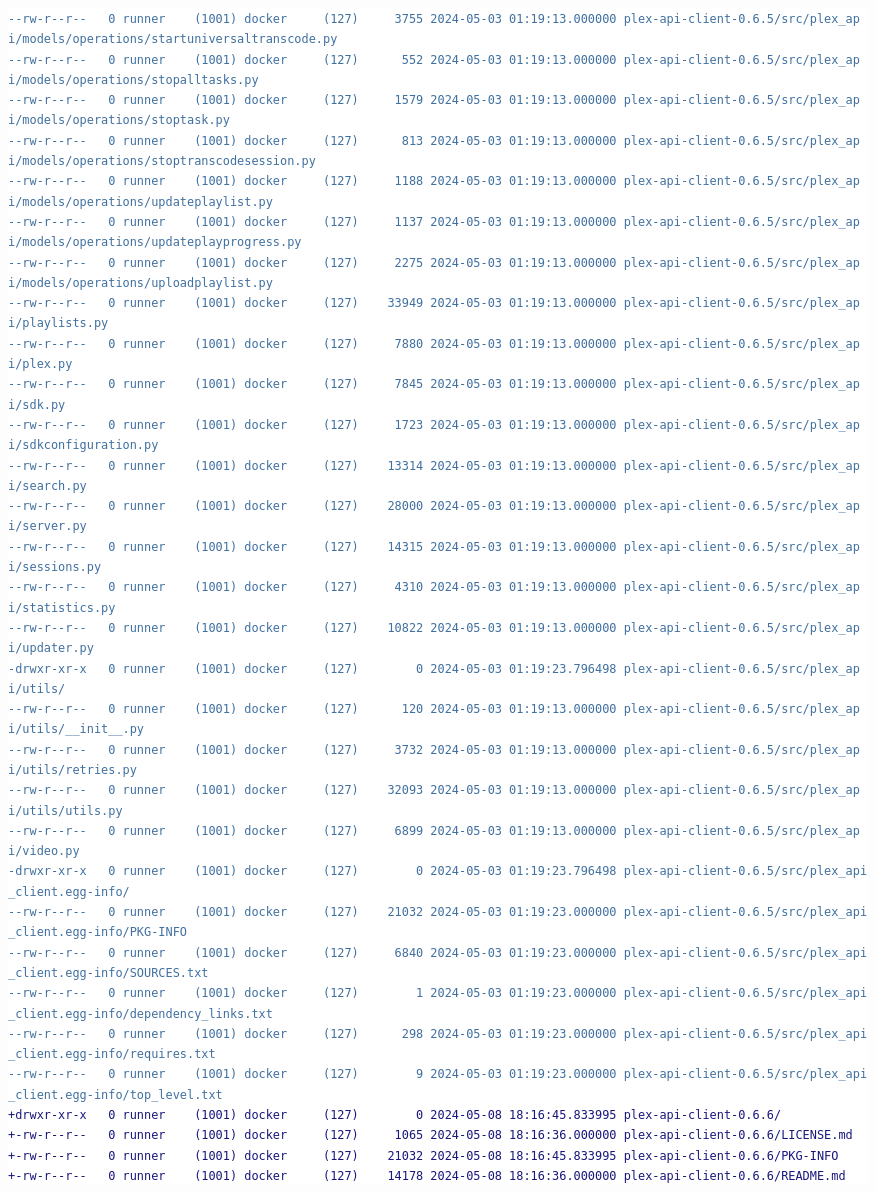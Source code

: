```diff
--rw-r--r--   0 runner    (1001) docker     (127)     3755 2024-05-03 01:19:13.000000 plex-api-client-0.6.5/src/plex_api/models/operations/startuniversaltranscode.py
--rw-r--r--   0 runner    (1001) docker     (127)      552 2024-05-03 01:19:13.000000 plex-api-client-0.6.5/src/plex_api/models/operations/stopalltasks.py
--rw-r--r--   0 runner    (1001) docker     (127)     1579 2024-05-03 01:19:13.000000 plex-api-client-0.6.5/src/plex_api/models/operations/stoptask.py
--rw-r--r--   0 runner    (1001) docker     (127)      813 2024-05-03 01:19:13.000000 plex-api-client-0.6.5/src/plex_api/models/operations/stoptranscodesession.py
--rw-r--r--   0 runner    (1001) docker     (127)     1188 2024-05-03 01:19:13.000000 plex-api-client-0.6.5/src/plex_api/models/operations/updateplaylist.py
--rw-r--r--   0 runner    (1001) docker     (127)     1137 2024-05-03 01:19:13.000000 plex-api-client-0.6.5/src/plex_api/models/operations/updateplayprogress.py
--rw-r--r--   0 runner    (1001) docker     (127)     2275 2024-05-03 01:19:13.000000 plex-api-client-0.6.5/src/plex_api/models/operations/uploadplaylist.py
--rw-r--r--   0 runner    (1001) docker     (127)    33949 2024-05-03 01:19:13.000000 plex-api-client-0.6.5/src/plex_api/playlists.py
--rw-r--r--   0 runner    (1001) docker     (127)     7880 2024-05-03 01:19:13.000000 plex-api-client-0.6.5/src/plex_api/plex.py
--rw-r--r--   0 runner    (1001) docker     (127)     7845 2024-05-03 01:19:13.000000 plex-api-client-0.6.5/src/plex_api/sdk.py
--rw-r--r--   0 runner    (1001) docker     (127)     1723 2024-05-03 01:19:13.000000 plex-api-client-0.6.5/src/plex_api/sdkconfiguration.py
--rw-r--r--   0 runner    (1001) docker     (127)    13314 2024-05-03 01:19:13.000000 plex-api-client-0.6.5/src/plex_api/search.py
--rw-r--r--   0 runner    (1001) docker     (127)    28000 2024-05-03 01:19:13.000000 plex-api-client-0.6.5/src/plex_api/server.py
--rw-r--r--   0 runner    (1001) docker     (127)    14315 2024-05-03 01:19:13.000000 plex-api-client-0.6.5/src/plex_api/sessions.py
--rw-r--r--   0 runner    (1001) docker     (127)     4310 2024-05-03 01:19:13.000000 plex-api-client-0.6.5/src/plex_api/statistics.py
--rw-r--r--   0 runner    (1001) docker     (127)    10822 2024-05-03 01:19:13.000000 plex-api-client-0.6.5/src/plex_api/updater.py
-drwxr-xr-x   0 runner    (1001) docker     (127)        0 2024-05-03 01:19:23.796498 plex-api-client-0.6.5/src/plex_api/utils/
--rw-r--r--   0 runner    (1001) docker     (127)      120 2024-05-03 01:19:13.000000 plex-api-client-0.6.5/src/plex_api/utils/__init__.py
--rw-r--r--   0 runner    (1001) docker     (127)     3732 2024-05-03 01:19:13.000000 plex-api-client-0.6.5/src/plex_api/utils/retries.py
--rw-r--r--   0 runner    (1001) docker     (127)    32093 2024-05-03 01:19:13.000000 plex-api-client-0.6.5/src/plex_api/utils/utils.py
--rw-r--r--   0 runner    (1001) docker     (127)     6899 2024-05-03 01:19:13.000000 plex-api-client-0.6.5/src/plex_api/video.py
-drwxr-xr-x   0 runner    (1001) docker     (127)        0 2024-05-03 01:19:23.796498 plex-api-client-0.6.5/src/plex_api_client.egg-info/
--rw-r--r--   0 runner    (1001) docker     (127)    21032 2024-05-03 01:19:23.000000 plex-api-client-0.6.5/src/plex_api_client.egg-info/PKG-INFO
--rw-r--r--   0 runner    (1001) docker     (127)     6840 2024-05-03 01:19:23.000000 plex-api-client-0.6.5/src/plex_api_client.egg-info/SOURCES.txt
--rw-r--r--   0 runner    (1001) docker     (127)        1 2024-05-03 01:19:23.000000 plex-api-client-0.6.5/src/plex_api_client.egg-info/dependency_links.txt
--rw-r--r--   0 runner    (1001) docker     (127)      298 2024-05-03 01:19:23.000000 plex-api-client-0.6.5/src/plex_api_client.egg-info/requires.txt
--rw-r--r--   0 runner    (1001) docker     (127)        9 2024-05-03 01:19:23.000000 plex-api-client-0.6.5/src/plex_api_client.egg-info/top_level.txt
+drwxr-xr-x   0 runner    (1001) docker     (127)        0 2024-05-08 18:16:45.833995 plex-api-client-0.6.6/
+-rw-r--r--   0 runner    (1001) docker     (127)     1065 2024-05-08 18:16:36.000000 plex-api-client-0.6.6/LICENSE.md
+-rw-r--r--   0 runner    (1001) docker     (127)    21032 2024-05-08 18:16:45.833995 plex-api-client-0.6.6/PKG-INFO
+-rw-r--r--   0 runner    (1001) docker     (127)    14178 2024-05-08 18:16:36.000000 plex-api-client-0.6.6/README.md
```